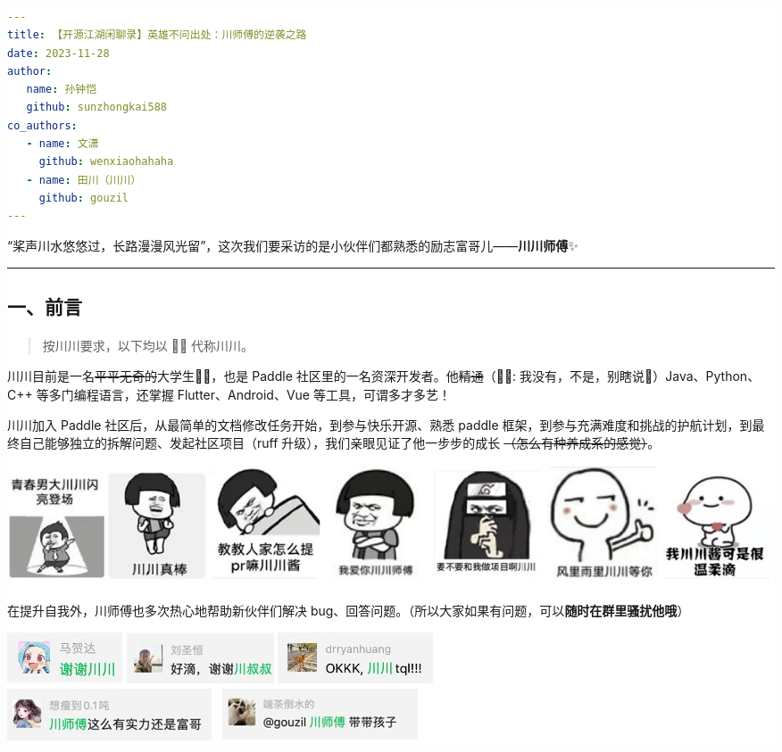 ```yaml
---
title: 【开源江湖闲聊录】英雄不问出处：川师傅的逆袭之路
date: 2023-11-28
author:
   name: 孙钟恺
   github: sunzhongkai588
co_authors:
   - name: 文潇
     github: wenxiaohahaha
   - name: 田川（川川）
     github: gouzil
---
```


“桨声川水悠悠过，长路漫漫风光留”，这次我们要采访的是小伙伴们都熟悉的励志富哥儿——**川川师傅**✨

---


<script setup>
import Message from '../.vitepress/components/Message.vue'
import MessageBox from '../.vitepress/components/MessageBox.vue'
</script>


## 一、前言

> 按川川要求，以下均以 🍢🍢 代称川川。

川川目前是一名~~平平无奇的~~大学生🧑‍🎓，也是 Paddle 社区里的一名资深开发者。他~~精通~~（🍢🍢: 我没有，不是，别瞎说🐶）Java、Python、C++ 等多门编程语言，还掌握 Flutter、Android、Vue 等工具，可谓多才多艺！

川川加入 Paddle 社区后，从最简单的文档修改任务开始，到参与快乐开源、熟悉 paddle 框架，到参与充满难度和挑战的护航计划，到最终自己能够独立的拆解问题、发起社区项目（ruff 升级），我们亲眼见证了他一步步的成长 ~~（怎么有种养成系的感觉）~~。

![chuan-01](../images/chuan-story/chuan-01.jpg)

在提升自我外，川师傅也多次热心地帮助新伙伴们解决 bug、回答问题。（所以大家如果有问题，可以**随时在群里骚扰他哦**）

![chuan-02](../images/chuan-story/chuan-02.jpg)
